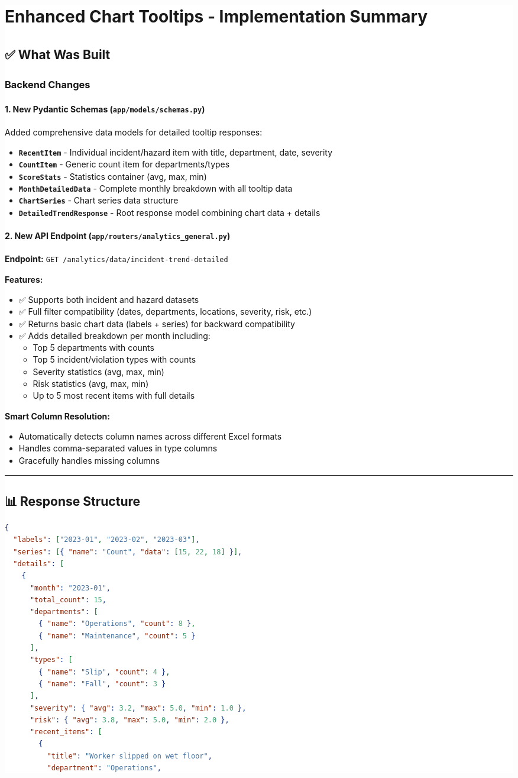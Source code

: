 # Enhanced Chart Tooltips - Implementation Summary

## ✅ What Was Built

### Backend Changes

#### 1. New Pydantic Schemas (`app/models/schemas.py`)

Added comprehensive data models for detailed tooltip responses:

- **`RecentItem`** - Individual incident/hazard item with title, department, date, severity
- **`CountItem`** - Generic count item for departments/types
- **`ScoreStats`** - Statistics container (avg, max, min)
- **`MonthDetailedData`** - Complete monthly breakdown with all tooltip data
- **`ChartSeries`** - Chart series data structure
- **`DetailedTrendResponse`** - Root response model combining chart data + details

#### 2. New API Endpoint (`app/routers/analytics_general.py`)

**Endpoint:** `GET /analytics/data/incident-trend-detailed`

**Features:**
- ✅ Supports both incident and hazard datasets
- ✅ Full filter compatibility (dates, departments, locations, severity, risk, etc.)
- ✅ Returns basic chart data (labels + series) for backward compatibility
- ✅ Adds detailed breakdown per month including:
  - Top 5 departments with counts
  - Top 5 incident/violation types with counts
  - Severity statistics (avg, max, min)
  - Risk statistics (avg, max, min)
  - Up to 5 most recent items with full details

**Smart Column Resolution:**
- Automatically detects column names across different Excel formats
- Handles comma-separated values in type columns
- Gracefully handles missing columns

---

## 📊 Response Structure

```json
{
  "labels": ["2023-01", "2023-02", "2023-03"],
  "series": [{ "name": "Count", "data": [15, 22, 18] }],
  "details": [
    {
      "month": "2023-01",
      "total_count": 15,
      "departments": [
        { "name": "Operations", "count": 8 },
        { "name": "Maintenance", "count": 5 }
      ],
      "types": [
        { "name": "Slip", "count": 4 },
        { "name": "Fall", "count": 3 }
      ],
      "severity": { "avg": 3.2, "max": 5.0, "min": 1.0 },
      "risk": { "avg": 3.8, "max": 5.0, "min": 2.0 },
      "recent_items": [
        {
          "title": "Worker slipped on wet floor",
          "department": "Operations",
```